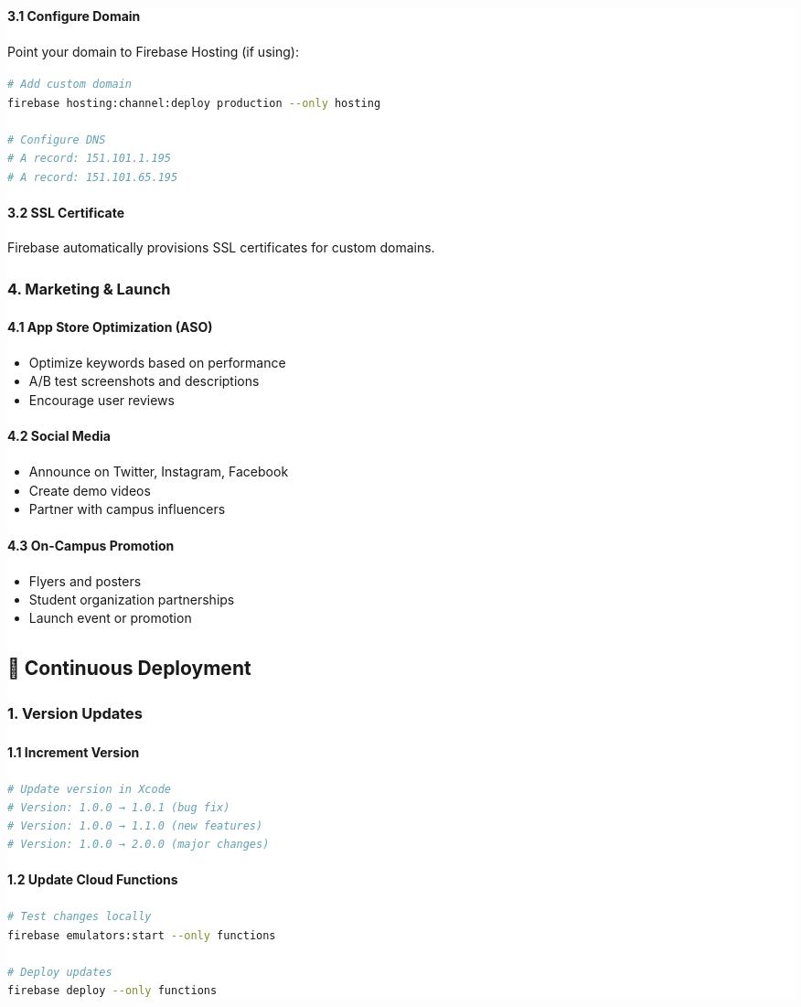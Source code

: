 #### 3.1 Configure Domain
Point your domain to Firebase Hosting (if using):
```bash
# Add custom domain
firebase hosting:channel:deploy production --only hosting

# Configure DNS
# A record: 151.101.1.195
# A record: 151.101.65.195
```

#### 3.2 SSL Certificate
Firebase automatically provisions SSL certificates for custom domains.

### 4. Marketing & Launch

#### 4.1 App Store Optimization (ASO)
- Optimize keywords based on performance
- A/B test screenshots and descriptions
- Encourage user reviews

#### 4.2 Social Media
- Announce on Twitter, Instagram, Facebook
- Create demo videos
- Partner with campus influencers

#### 4.3 On-Campus Promotion
- Flyers and posters
- Student organization partnerships
- Launch event or promotion

## 🔄 Continuous Deployment

### 1. Version Updates

#### 1.1 Increment Version
```bash
# Update version in Xcode
# Version: 1.0.0 → 1.0.1 (bug fix)
# Version: 1.0.0 → 1.1.0 (new features)
# Version: 1.0.0 → 2.0.0 (major changes)
```

#### 1.2 Update Cloud Functions
```bash
# Test changes locally
firebase emulators:start --only functions

# Deploy updates
firebase deploy --only functions
```
